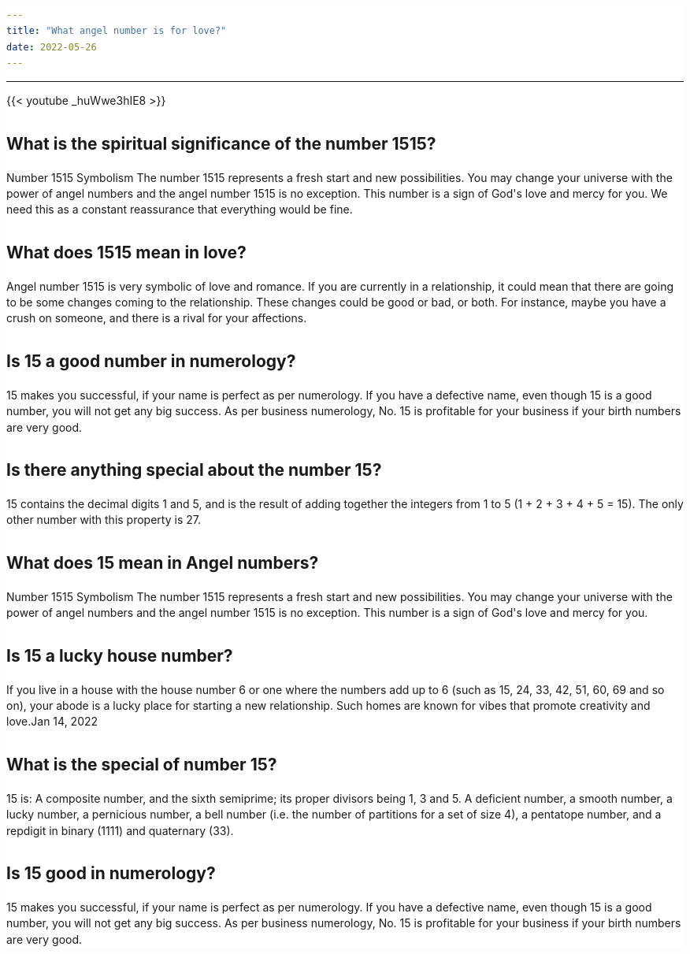 ```yaml
---
title: "What angel number is for love?"
date: 2022-05-26
---
```


---
{{< youtube _huWwe3hIE8 >}}
## What is the spiritual significance of the number 1515?
Number 1515 Symbolism The number 1515 represents a fresh start and new possibilities. You may change your universe with the power of angel numbers and the angel number 1515 is no exception. This number is a sign of God's love and mercy for you. We need this as a constant reassurance that everything would be fine.

## What does 1515 mean in love?
Angel number 1515 is very symbolic of love and romance. If you are currently in a relationship, it could mean that there are going to be some changes coming to the relationship. These changes could be good or bad, or both. For instance, maybe you have a crush on someone, and there is a rival for your affections.

## Is 15 a good number in numerology?
15 makes you successful, if your name is perfect as per numerology. If you have a defective name, even though 15 is a good number, you will not get any big success. As per business numerology, No. 15 is profitable for your business if your birth numbers are very good.

## Is there anything special about the number 15?
15 contains the decimal digits 1 and 5, and is the result of adding together the integers from 1 to 5 (1 + 2 + 3 + 4 + 5 = 15). The only other number with this property is 27.

## What does 15 mean in Angel numbers?
Number 1515 Symbolism The number 1515 represents a fresh start and new possibilities. You may change your universe with the power of angel numbers and the angel number 1515 is no exception. This number is a sign of God's love and mercy for you.

## Is 15 a lucky house number?
If you live in a house with the house number 6 or one where the numbers add up to 6 (such as 15, 24, 33, 42, 51, 60, 69 and so on), your abode is a lucky place for starting a new relationship. Such homes are known for vibes that promote creativity and love.Jan 14, 2022

## What is the special of number 15?
15 is: A composite number, and the sixth semiprime; its proper divisors being 1, 3 and 5. A deficient number, a smooth number, a lucky number, a pernicious number, a bell number (i.e. the number of partitions for a set of size 4), a pentatope number, and a repdigit in binary (1111) and quaternary (33).

## Is 15 good in numerology?
15 makes you successful, if your name is perfect as per numerology. If you have a defective name, even though 15 is a good number, you will not get any big success. As per business numerology, No. 15 is profitable for your business if your birth numbers are very good.
